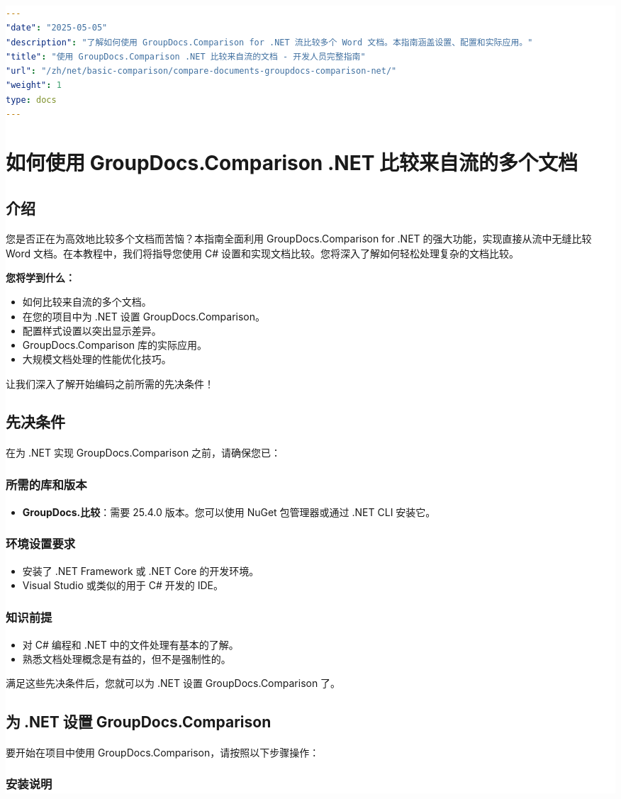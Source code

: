 ```yaml
---
"date": "2025-05-05"
"description": "了解如何使用 GroupDocs.Comparison for .NET 流比较多个 Word 文档。本指南涵盖设置、配置和实际应用。"
"title": "使用 GroupDocs.Comparison .NET 比较来自流的文档 - 开发人员完整指南"
"url": "/zh/net/basic-comparison/compare-documents-groupdocs-comparison-net/"
"weight": 1
type: docs
---
```

# 如何使用 GroupDocs.Comparison .NET 比较来自流的多个文档

## 介绍

您是否正在为高效地比较多个文档而苦恼？本指南全面利用 GroupDocs.Comparison for .NET 的强大功能，实现直接从流中无缝比较 Word 文档。在本教程中，我们将指导您使用 C# 设置和实现文档比较。您将深入了解如何轻松处理复杂的文档比较。

**您将学到什么：**
- 如何比较来自流的多个文档。
- 在您的项目中为 .NET 设置 GroupDocs.Comparison。
- 配置样式设置以突出显示差异。
- GroupDocs.Comparison 库的实际应用。
- 大规模文档处理的性能优化技巧。

让我们深入了解开始编码之前所需的先决条件！

## 先决条件

在为 .NET 实现 GroupDocs.Comparison 之前，请确保您已：

### 所需的库和版本
- **GroupDocs.比较**：需要 25.4.0 版本。您可以使用 NuGet 包管理器或通过 .NET CLI 安装它。

### 环境设置要求
- 安装了 .NET Framework 或 .NET Core 的开发环境。
- Visual Studio 或类似的用于 C# 开发的 IDE。

### 知识前提
- 对 C# 编程和 .NET 中的文件处理有基本的了解。
- 熟悉文档处理概念是有益的，但不是强制性的。

满足这些先决条件后，您就可以为 .NET 设置 GroupDocs.Comparison 了。

## 为 .NET 设置 GroupDocs.Comparison

要开始在项目中使用 GroupDocs.Comparison，请按照以下步骤操作：

### 安装说明
